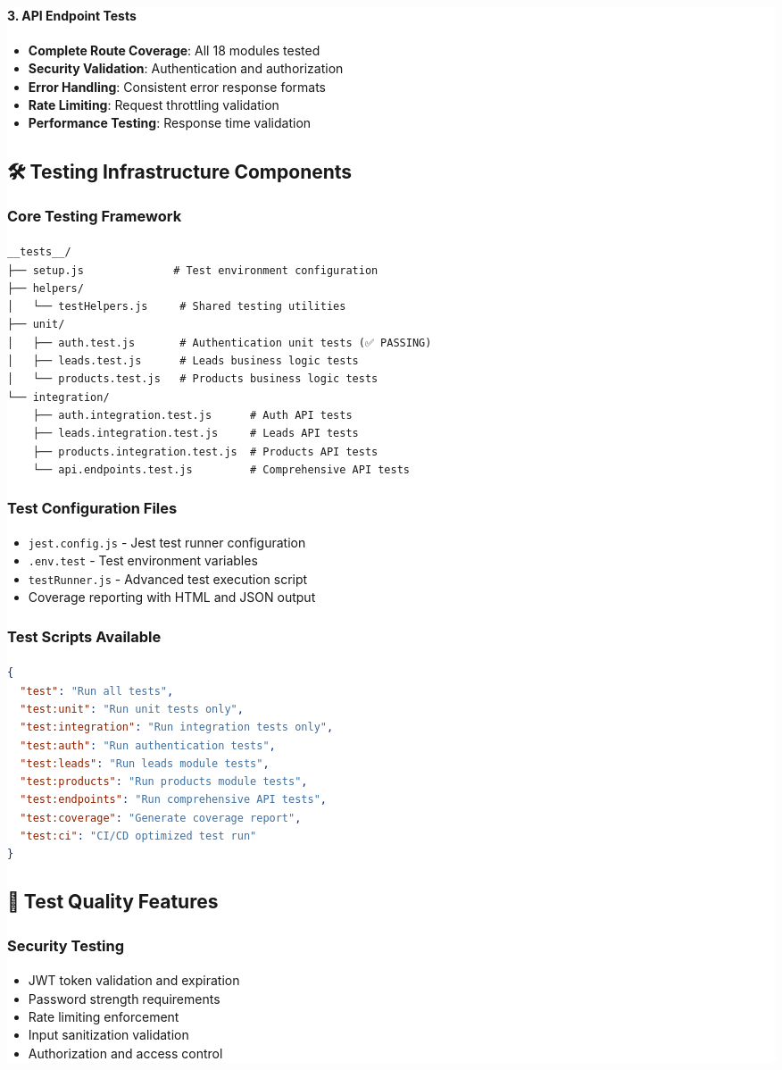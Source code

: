 #### 3. API Endpoint Tests
- **Complete Route Coverage**: All 18 modules tested
- **Security Validation**: Authentication and authorization
- **Error Handling**: Consistent error response formats
- **Rate Limiting**: Request throttling validation
- **Performance Testing**: Response time validation

## 🛠️ Testing Infrastructure Components

### Core Testing Framework
```
__tests__/
├── setup.js              # Test environment configuration
├── helpers/
│   └── testHelpers.js     # Shared testing utilities
├── unit/
│   ├── auth.test.js       # Authentication unit tests (✅ PASSING)
│   ├── leads.test.js      # Leads business logic tests
│   └── products.test.js   # Products business logic tests
└── integration/
    ├── auth.integration.test.js      # Auth API tests
    ├── leads.integration.test.js     # Leads API tests
    ├── products.integration.test.js  # Products API tests
    └── api.endpoints.test.js         # Comprehensive API tests
```

### Test Configuration Files
- `jest.config.js` - Jest test runner configuration
- `.env.test` - Test environment variables
- `testRunner.js` - Advanced test execution script
- Coverage reporting with HTML and JSON output

### Test Scripts Available
```json
{
  "test": "Run all tests",
  "test:unit": "Run unit tests only",
  "test:integration": "Run integration tests only",
  "test:auth": "Run authentication tests",
  "test:leads": "Run leads module tests",
  "test:products": "Run products module tests",
  "test:endpoints": "Run comprehensive API tests",
  "test:coverage": "Generate coverage report",
  "test:ci": "CI/CD optimized test run"
}
```

## 🎯 Test Quality Features

### Security Testing
- JWT token validation and expiration
- Password strength requirements
- Rate limiting enforcement
- Input sanitization validation
- Authorization and access control
